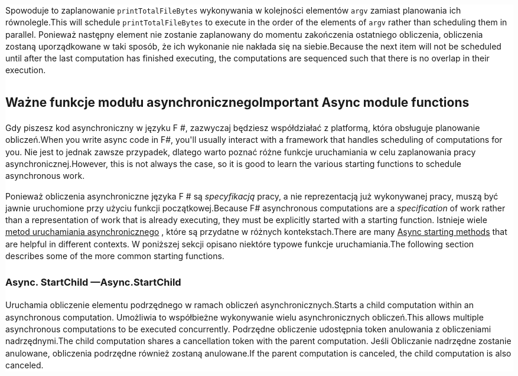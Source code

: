 <span data-ttu-id="94379-163">Spowoduje to zaplanowanie `printTotalFileBytes` wykonywania w kolejności elementów `argv` zamiast planowania ich równolegle.</span><span class="sxs-lookup"><span data-stu-id="94379-163">This will schedule `printTotalFileBytes` to execute in the order of the elements of `argv` rather than scheduling them in parallel.</span></span> <span data-ttu-id="94379-164">Ponieważ następny element nie zostanie zaplanowany do momentu zakończenia ostatniego obliczenia, obliczenia zostaną uporządkowane w taki sposób, że ich wykonanie nie nakłada się na siebie.</span><span class="sxs-lookup"><span data-stu-id="94379-164">Because the next item will not be scheduled until after the last computation has finished executing, the computations are sequenced such that there is no overlap in their execution.</span></span>

## <a name="important-async-module-functions"></a><span data-ttu-id="94379-165">Ważne funkcje modułu asynchronicznego</span><span class="sxs-lookup"><span data-stu-id="94379-165">Important Async module functions</span></span>

<span data-ttu-id="94379-166">Gdy piszesz kod asynchroniczny w języku F #, zazwyczaj będziesz współdziałać z platformą, która obsługuje planowanie obliczeń.</span><span class="sxs-lookup"><span data-stu-id="94379-166">When you write async code in F#, you'll usually interact with a framework that handles scheduling of computations for you.</span></span> <span data-ttu-id="94379-167">Nie jest to jednak zawsze przypadek, dlatego warto poznać różne funkcje uruchamiania w celu zaplanowania pracy asynchronicznej.</span><span class="sxs-lookup"><span data-stu-id="94379-167">However, this is not always the case, so it is good to learn the various starting functions to schedule asynchronous work.</span></span>

<span data-ttu-id="94379-168">Ponieważ obliczenia asynchroniczne języka F # są _specyfikacją_ pracy, a nie reprezentacją już wykonywanej pracy, muszą być jawnie uruchomione przy użyciu funkcji początkowej.</span><span class="sxs-lookup"><span data-stu-id="94379-168">Because F# asynchronous computations are a _specification_ of work rather than a representation of work that is already executing, they must be explicitly started with a starting function.</span></span> <span data-ttu-id="94379-169">Istnieje wiele [metod uruchamiania asynchronicznego](https://fsharp.github.io/fsharp-core-docs/reference/fsharp-control-fsharpasync.html#section0) , które są przydatne w różnych kontekstach.</span><span class="sxs-lookup"><span data-stu-id="94379-169">There are many [Async starting methods](https://fsharp.github.io/fsharp-core-docs/reference/fsharp-control-fsharpasync.html#section0) that are helpful in different contexts.</span></span> <span data-ttu-id="94379-170">W poniższej sekcji opisano niektóre typowe funkcje uruchamiania.</span><span class="sxs-lookup"><span data-stu-id="94379-170">The following section describes some of the more common starting functions.</span></span>

### <a name="asyncstartchild"></a><span data-ttu-id="94379-171">Async. StartChild —</span><span class="sxs-lookup"><span data-stu-id="94379-171">Async.StartChild</span></span>

<span data-ttu-id="94379-172">Uruchamia obliczenie elementu podrzędnego w ramach obliczeń asynchronicznych.</span><span class="sxs-lookup"><span data-stu-id="94379-172">Starts a child computation within an asynchronous computation.</span></span> <span data-ttu-id="94379-173">Umożliwia to współbieżne wykonywanie wielu asynchronicznych obliczeń.</span><span class="sxs-lookup"><span data-stu-id="94379-173">This allows multiple asynchronous computations to be executed concurrently.</span></span> <span data-ttu-id="94379-174">Podrzędne obliczenie udostępnia token anulowania z obliczeniami nadrzędnymi.</span><span class="sxs-lookup"><span data-stu-id="94379-174">The child computation shares a cancellation token with the parent computation.</span></span> <span data-ttu-id="94379-175">Jeśli Obliczanie nadrzędne zostanie anulowane, obliczenia podrzędne również zostaną anulowane.</span><span class="sxs-lookup"><span data-stu-id="94379-175">If the parent computation is canceled, the child computation is also canceled.</span></span>
